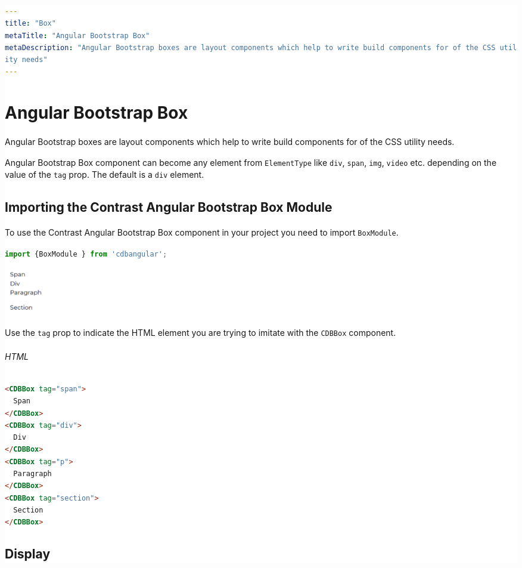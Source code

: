 ```yaml
---
title: "Box"
metaTitle: "Angular Bootstrap Box"
metaDescription: "Angular Bootstrap boxes are layout components which help to write build components for of the CSS utility needs"
---
```


# Angular Bootstrap Box

Angular Bootstrap boxes are layout components which help to write build components for of the CSS utility needs.

Angular Bootstrap Box component can become any element from `ElementType` like `div`, `span`, `img`, `video` etc. depending on the value of the `tag` prop. The default is a `div` element.


## Importing the Contrast Angular Bootstrap Box Module

To use the Contrast Angular Bootstrap Box component in your project you need to import `BoxModule`.

```typescript
import {BoxModule } from 'cdbangular';
```


![Angular Bootstrap Box](./images/basicbox.png)

Use the `tag` prop to indicate the HTML element you are trying to imitate with the `CDBBox` component.

###### HTML
```html
<CDBBox tag="span">
  Span
</CDBBox>
<CDBBox tag="div">
  Div
</CDBBox>
<CDBBox tag="p">
  Paragraph
</CDBBox>
<CDBBox tag="section">
  Section
</CDBBox>
```
## Display
